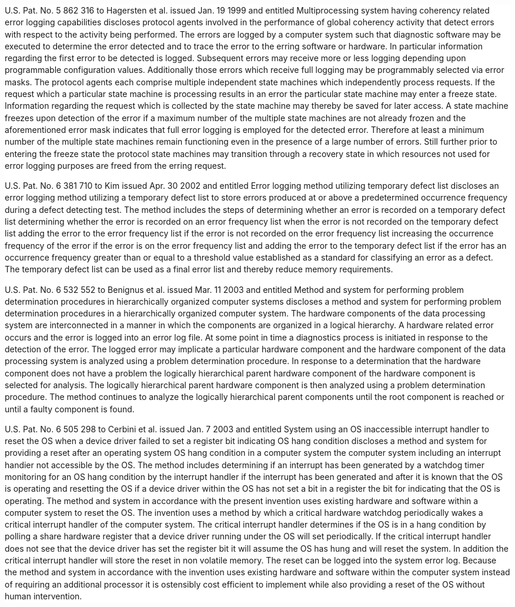 U.S. Pat. No. 5 862 316 to Hagersten et al. issued Jan. 19 1999 and entitled Multiprocessing system having coherency related error logging capabilities discloses protocol agents involved in the performance of global coherency activity that detect errors with respect to the activity being performed. The errors are logged by a computer system such that diagnostic software may be executed to determine the error detected and to trace the error to the erring software or hardware. In particular information regarding the first error to be detected is logged. Subsequent errors may receive more or less logging depending upon programmable configuration values. Additionally those errors which receive full logging may be programmably selected via error masks. The protocol agents each comprise multiple independent state machines which independently process requests. If the request which a particular state machine is processing results in an error the particular state machine may enter a freeze state. Information regarding the request which is collected by the state machine may thereby be saved for later access. A state machine freezes upon detection of the error if a maximum number of the multiple state machines are not already frozen and the aforementioned error mask indicates that full error logging is employed for the detected error. Therefore at least a minimum number of the multiple state machines remain functioning even in the presence of a large number of errors. Still further prior to entering the freeze state the protocol state machines may transition through a recovery state in which resources not used for error logging purposes are freed from the erring request.

U.S. Pat. No. 6 381 710 to Kim issued Apr. 30 2002 and entitled Error logging method utilizing temporary defect list discloses an error logging method utilizing a temporary defect list to store errors produced at or above a predetermined occurrence frequency during a defect detecting test. The method includes the steps of determining whether an error is recorded on a temporary defect list determining whether the error is recorded on an error frequency list when the error is not recorded on the temporary defect list adding the error to the error frequency list if the error is not recorded on the error frequency list increasing the occurrence frequency of the error if the error is on the error frequency list and adding the error to the temporary defect list if the error has an occurrence frequency greater than or equal to a threshold value established as a standard for classifying an error as a defect. The temporary defect list can be used as a final error list and thereby reduce memory requirements.

U.S. Pat. No. 6 532 552 to Benignus et al. issued Mar. 11 2003 and entitled Method and system for performing problem determination procedures in hierarchically organized computer systems discloses a method and system for performing problem determination procedures in a hierarchically organized computer system. The hardware components of the data processing system are interconnected in a manner in which the components are organized in a logical hierarchy. A hardware related error occurs and the error is logged into an error log file. At some point in time a diagnostics process is initiated in response to the detection of the error. The logged error may implicate a particular hardware component and the hardware component of the data processing system is analyzed using a problem determination procedure. In response to a determination that the hardware component does not have a problem the logically hierarchical parent hardware component of the hardware component is selected for analysis. The logically hierarchical parent hardware component is then analyzed using a problem determination procedure. The method continues to analyze the logically hierarchical parent components until the root component is reached or until a faulty component is found.

U.S. Pat. No. 6 505 298 to Cerbini et al. issued Jan. 7 2003 and entitled System using an OS inaccessible interrupt handler to reset the OS when a device driver failed to set a register bit indicating OS hang condition discloses a method and system for providing a reset after an operating system OS hang condition in a computer system the computer system including an interrupt handier not accessible by the OS. The method includes determining if an interrupt has been generated by a watchdog timer monitoring for an OS hang condition by the interrupt handler if the interrupt has been generated and after it is known that the OS is operating and resetting the OS if a device driver within the OS has not set a bit in a register the bit for indicating that the OS is operating. The method and system in accordance with the present invention uses existing hardware and software within a computer system to reset the OS. The invention uses a method by which a critical hardware watchdog periodically wakes a critical interrupt handler of the computer system. The critical interrupt handler determines if the OS is in a hang condition by polling a share hardware register that a device driver running under the OS will set periodically. If the critical interrupt handler does not see that the device driver has set the register bit it will assume the OS has hung and will reset the system. In addition the critical interrupt handler will store the reset in non volatile memory. The reset can be logged into the system error log. Because the method and system in accordance with the invention uses existing hardware and software within the computer system instead of requiring an additional processor it is ostensibly cost efficient to implement while also providing a reset of the OS without human intervention.
